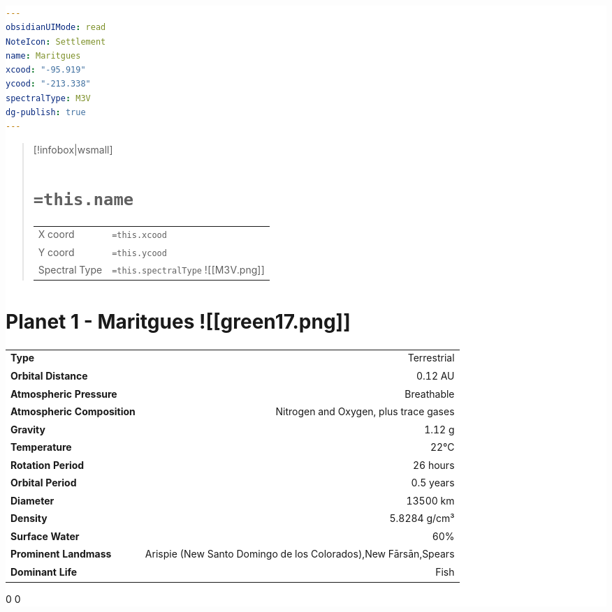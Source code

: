 ```yaml
---
obsidianUIMode: read
NoteIcon: Settlement
name: Maritgues
xcood: "-95.919"
ycood: "-213.338"
spectralType: M3V
dg-publish: true
---
```

> [!infobox|wsmall]
> # `=this.name`
> | | |
> | - | - |
> | X coord | `=this.xcood` |
> | Y coord| `=this.ycood` |
> | Spectral Type | `=this.spectralType` ![[M3V.png]] |

# Planet 1 - Maritgues ![[green17.png]]
|                             |                           |
| --------------------------- | -------------------------:|
| **Type**                    |             Terrestrial |
| **Orbital Distance**        |   0.12 AU |
| **Atmospheric Pressure**    |       Breathable |
| **Atmospheric Composition** |      Nitrogen and Oxygen, plus trace gases |
| **Gravity**                 |        1.12 g |
| **Temperature**             |    22°C |
| **Rotation Period**         |  26 hours |
| **Orbital Period** | 0.5 years |
| **Diameter**                |      13500 km | 
| **Density**                 |    5.8284 g/cm³ |
| **Surface Water**           |           60% | 
| **Prominent Landmass**      |         Arispie (New Santo Domingo de los Colorados),New Fārsān,Spears | 
| **Dominant Life**           |         Fish |



0
0


